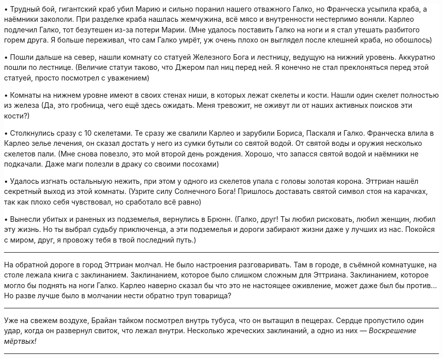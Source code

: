 • Трудный бой, гигантский краб убил Марию и сильно поранил нашего отважного Галко, но Франческа усыпила краба, а
наёмники закололи. При разделке краба нашлась жемчужина, всё мясо и внутренности нестерпимо воняли. Карлео подлечил
Галко, тот безутешен из-за потери Марии. (Мне удалось поставить Галко на ноги и я стал утешать разбитого горем друга. Я
больше переживал, что сам Галко умрёт, уж очень плохо он выглядел после клешней краба, но обошлось)

• Пошли дальше на север, нашли комнату со статуей Железного Бога и лестницу, ведущую на нижний уровень. Аккуратно пошли
по лестнице. (Величие статуи таково, что Джером пал ниц перед ней. Я конечно не стал преклоняться перед этой статуей,
просто посмотрел с уважением)

• Комнаты на нижнем уровне имеют в своих стенах ниши, в которых лежат скелеты и кости. Нашли один скелет полностью из
железа (Да, это гробница, чего ещё здесь ожидать. Меня тревожит, не оживут ли от наших активных поисков эти кости?)

• Столкнулись сразу с 10 скелетами. Те сразу же свалили Карлео и зарубили Бориса, Паскаля и Галко. Франческа влила в
Карлео зелье лечения, он сказал достать у него из сумки бутыли со святой водой. От святой воды и оружия несколько
скелетов пали. (Мне снова повезло, это мой второй день рождения. Хорошо, что запасся святой водой и наёмники не
подкачали. Даже маги полезли в драку со своими посохами)

• Удалось изгнать остальныую нежить, при этом у одного из скелетов упала с головы золотая корона. Эттриан нашёл
секретный выход из этой комнаты. (Узрите силу Солнечного Бога! Пришлось доставать святой символ стоя на карачках, так
как плохо себя чувствовал, но сработало всё равно)

• Вынесли убитых и раненых из подземелья, вернулись в Брюнн. (Галко, друг! Ты любил рисковать, любил женщин, любил эту
жизнь. Но ты выбрал судьбу приключенца, а эти подземелья и дороги забирают жизни даже у лучших из нас. Покойся с миром,
друг, я провожу тебя в твой последний путь.)

---

На обратной дороге в город Эттриан молчал. Не было настроения разговаривать. Там в городе, в съёмной комнатушке, на
столе лежала книга с заклинанием. Заклинанием, которое было слишком сложным для Эттриана. Заклинанием, которое могло бы
поднять на ноги Галко. Карлео наверно сказал бы что это не настоящее оживление, может даже был бы против... Но разве
лучше было в молчании нести обратно труп товарища?

---

Уже на свежем воздухе, Брайан тайком посмотрел внутрь тубуса, что он вытащил в пещерах. Сердце пропустило один удар,
когда он развернул свиток, что лежал внутри. Несколько жреческих заклинаний, а одно из них — _Воскрешение мёртвых!_

---